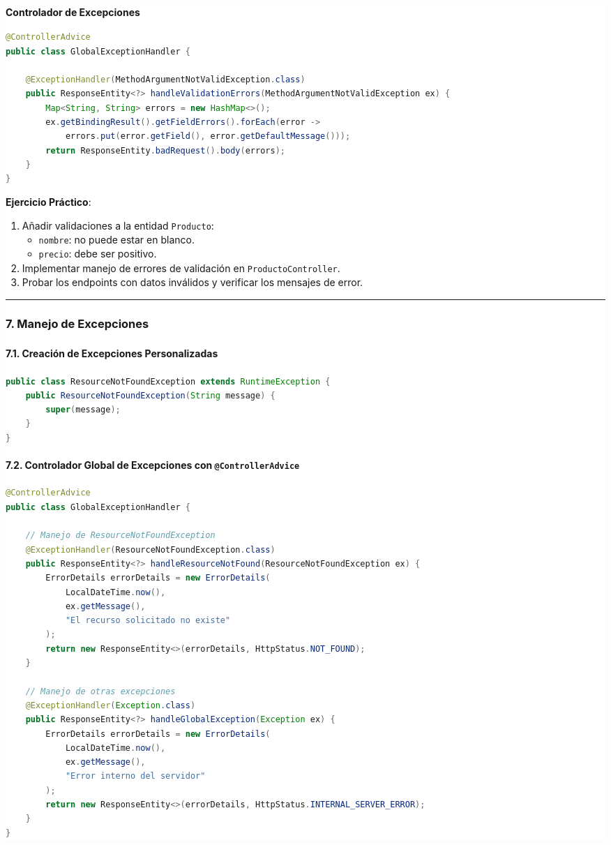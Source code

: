 **Controlador de Excepciones**

```java
@ControllerAdvice
public class GlobalExceptionHandler {

    @ExceptionHandler(MethodArgumentNotValidException.class)
    public ResponseEntity<?> handleValidationErrors(MethodArgumentNotValidException ex) {
        Map<String, String> errors = new HashMap<>();
        ex.getBindingResult().getFieldErrors().forEach(error -> 
            errors.put(error.getField(), error.getDefaultMessage()));
        return ResponseEntity.badRequest().body(errors);
    }
}
```

**Ejercicio Práctico**:

1. Añadir validaciones a la entidad `Producto`:
   * `nombre`: no puede estar en blanco.
   * `precio`: debe ser positivo.
2. Implementar manejo de errores de validación en `ProductoController`.
3. Probar los endpoints con datos inválidos y verificar los mensajes de error.

***

### 7. Manejo de Excepciones

#### 7.1. Creación de Excepciones Personalizadas

```java
public class ResourceNotFoundException extends RuntimeException {
    public ResourceNotFoundException(String message) {
        super(message);
    }
}
```

#### 7.2. Controlador Global de Excepciones con `@ControllerAdvice`

```java
@ControllerAdvice
public class GlobalExceptionHandler {

    // Manejo de ResourceNotFoundException
    @ExceptionHandler(ResourceNotFoundException.class)
    public ResponseEntity<?> handleResourceNotFound(ResourceNotFoundException ex) {
        ErrorDetails errorDetails = new ErrorDetails(
            LocalDateTime.now(),
            ex.getMessage(),
            "El recurso solicitado no existe"
        );
        return new ResponseEntity<>(errorDetails, HttpStatus.NOT_FOUND);
    }

    // Manejo de otras excepciones
    @ExceptionHandler(Exception.class)
    public ResponseEntity<?> handleGlobalException(Exception ex) {
        ErrorDetails errorDetails = new ErrorDetails(
            LocalDateTime.now(),
            ex.getMessage(),
            "Error interno del servidor"
        );
        return new ResponseEntity<>(errorDetails, HttpStatus.INTERNAL_SERVER_ERROR);
    }
}
```